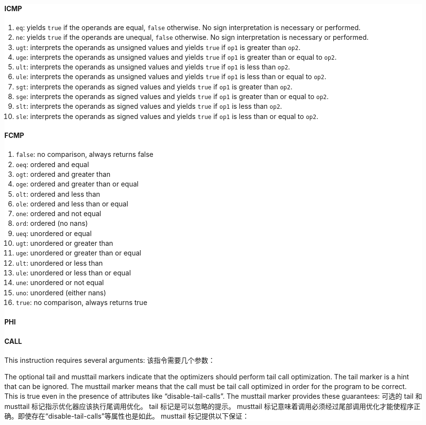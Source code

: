 #### ICMP

1. `eq`: yields `true` if the operands are equal, `false` otherwise. No sign interpretation is necessary or performed.
2. `ne`: yields `true` if the operands are unequal, `false` otherwise. No sign interpretation is necessary or performed.
3. `ugt`: interprets the operands as unsigned values and yields `true` if `op1` is greater than `op2`.
4. `uge`: interprets the operands as unsigned values and yields `true` if `op1` is greater than or equal to `op2`.
5. `ult`: interprets the operands as unsigned values and yields `true` if `op1` is less than `op2`.
6. `ule`: interprets the operands as unsigned values and yields `true` if `op1` is less than or equal to `op2`.
7. `sgt`: interprets the operands as signed values and yields `true` if `op1` is greater than `op2`.
8. `sge`: interprets the operands as signed values and yields `true` if `op1` is greater than or equal to `op2`.
9. `slt`: interprets the operands as signed values and yields `true` if `op1` is less than `op2`.
10. `sle`: interprets the operands as signed values and yields `true` if `op1` is less than or equal to `op2`.


#### FCMP

1. `false`: no comparison, always returns false
2. `oeq`: ordered and equal
3. `ogt`: ordered and greater than
4. `oge`: ordered and greater than or equal
5. `olt`: ordered and less than
6. `ole`: ordered and less than or equal
7. `one`: ordered and not equal
8. `ord`: ordered (no nans)
9. `ueq`: unordered or equal
10. `ugt`: unordered or greater than
11. `uge`: unordered or greater than or equal
12. `ult`: unordered or less than
13. `ule`: unordered or less than or equal
14. `une`: unordered or not equal
15. `uno`: unordered (either nans)
16. `true`: no comparison, always returns true

#### PHI


#### CALL

This instruction requires several arguments:
该指令需要几个参数：

The optional tail and musttail markers indicate that the optimizers should perform tail call optimization. The tail marker is a hint that can be ignored. The musttail marker means that the call must be tail call optimized in order for the program to be correct. This is true even in the presence of attributes like “disable-tail-calls”. The musttail marker provides these guarantees:
可选的 tail 和 musttail 标记指示优化器应该执行尾调用优化。 tail 标记是可以忽略的提示。 musttail 标记意味着调用必须经过尾部调用优化才能使程序正确。即使存在“disable-tail-calls”等属性也是如此。 musttail 标记提供以下保证：
